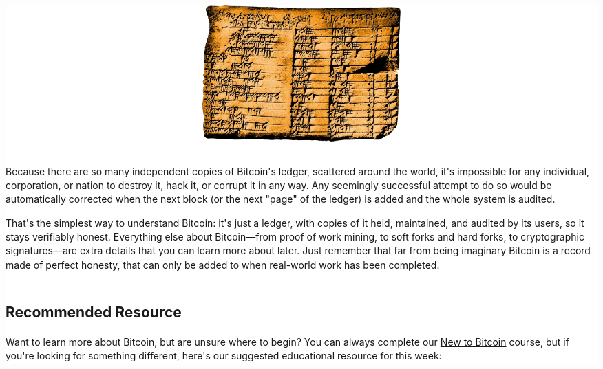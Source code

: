 <img class="mobile-banner" src="Sumerian Ledger.png" style="width:30dvw;display:block;margin:0 auto;">

<br>

Because there are so many independent copies of Bitcoin's ledger, scattered around the world, it's impossible for any individual, corporation, or nation to destroy it, hack it, or corrupt it in any way. Any seemingly successful attempt to do so would be automatically corrected when the next block (or the next "page" of the ledger) is added and the whole system is audited.

That's the simplest way to understand Bitcoin: it's just a ledger, with copies of it held, maintained, and audited by its users, so it stays verifiably honest. Everything else about Bitcoin—from proof of work mining, to soft forks and hard forks, to cryptographic signatures—are extra details that you can learn more about later. Just remember that far from being imaginary Bitcoin is a record made of perfect honesty, that can only be added to when real-world work has been completed.

---

Recommended Resource
--------------------

Want to learn more about Bitcoin, but are unsure where to begin? You can always complete our [New to Bitcoin](https://www.bitcoinchatt.com/new-to-bitcoin) course, but if you're looking for something different, here's our suggested educational resource for this week:
